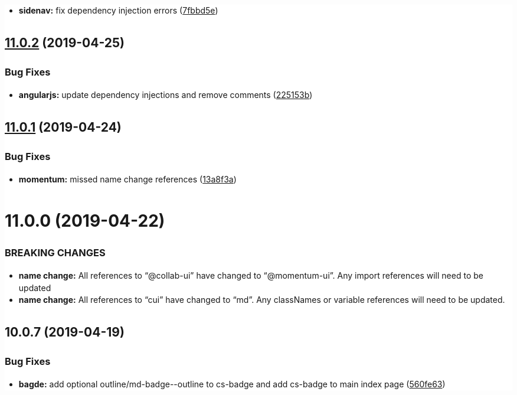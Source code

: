 * **sidenav:** fix dependency injection errors ([7fbbd5e](https://github.com/momentum-design/momentum-ui/commit/7fbbd5e))





## [11.0.2](https://github.com/momentum-design/momentum-ui/compare/@momentum-ui/angularjs@11.0.1...@momentum-ui/angularjs@11.0.2) (2019-04-25)


### Bug Fixes

* **angularjs:** update dependency injections and remove comments ([225153b](https://github.com/momentum-design/momentum-ui/commit/225153b))





## [11.0.1](https://github.com/momentum-design/momentum-ui/compare/@momentum-ui/angularjs@11.0.0...@momentum-ui/angularjs@11.0.1) (2019-04-24)


### Bug Fixes

* **momentum:** missed name change references ([13a8f3a](https://github.com/momentum-design/momentum-ui/commit/13a8f3a))





# 11.0.0 (2019-04-22)


### BREAKING CHANGES

* **name change:** All references to “@collab-ui” have changed to “@momentum-ui”. Any import references will need to be updated
* **name change:** All references to “cui” have changed to “md”. Any classNames or variable references will need to be updated.





## 10.0.7 (2019-04-19)


### Bug Fixes

* **bagde:** add optional outline/md-badge--outline to cs-badge and add cs-badge to main index page ([560fe63](https://github.com/collab-ui/collab-ui/commit/560fe63))


